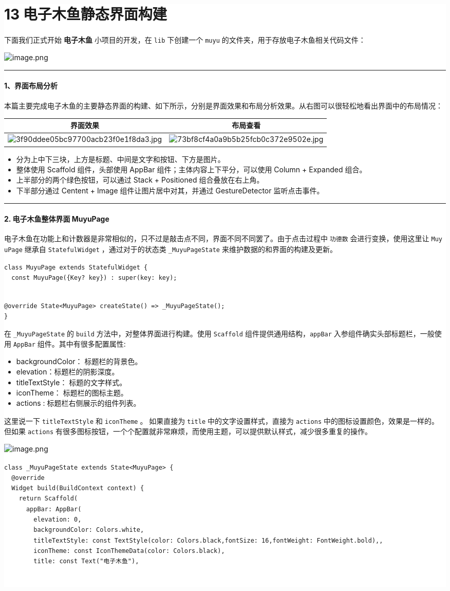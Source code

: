 <p align="center" id="tip"></p>
<h1 class="title" data-id="13 电子木鱼静态界面构建" id="title">13 电子木鱼静态界面构建</h1>
<div><p>下面我们正式开始 <strong>电子木鱼</strong> 小项目的开发，在 <code>lib</code> 下创建一个 <code>muyu</code> 的文件夹，用于存放电子木鱼相关代码文件：</p>
<p><img alt="image.png" src="assets/308b55f922cf4fdab2c9f3666156169f_tplv-k3u1fbpfcp-jj-mark_1890_0_0_0_q75.awebp"/></p>
<hr/>
<h4 id="1-界面布局分析">1、界面布局分析</h4>
<p>本篇主要完成电子木鱼的主要静态界面的构建、如下所示，分别是界面效果和布局分析效果。从右图可以很轻松地看出界面中的布局情况：</p>
<table>
<thead>
<tr>
<th>界面效果</th>
<th>布局查看</th>
</tr>
</thead>
<tbody>
<tr>
<td><img alt="3f90ddee05bc97700acb23f0e1f8da3.jpg" src="assets/39ab829539e54a249e57673e2e6e16d6_tplv-k3u1fbpfcp-jj-mark_1890_0_0_0_q75.awebp"/></td>
<td><img alt="73bf8cf4a0a9b5b25fcb0c372e9502e.jpg" src="assets/991b6d16f5df4742bc54ac5a9c2e7024_tplv-k3u1fbpfcp-jj-mark_1890_0_0_0_q75.awebp"/></td>
</tr>
</tbody>
</table>
<ul>
<li>分为上中下三块，上方是标题、中间是文字和按钮、下方是图片。</li>
<li>整体使用 Scaffold 组件，头部使用 AppBar 组件；主体内容上下平分，可以使用 Column + Expanded 组合。</li>
<li>上半部分的两个绿色按钮，可以通过 Stack + Positioned 组合叠放在右上角。</li>
<li>下半部分通过 Centent + Image 组件让图片居中对其，并通过 GestureDetector 监听点击事件。</li>
</ul>
<hr/>
<h4 id="2-电子木鱼整体界面-muyupage">2. 电子木鱼整体界面 MuyuPage</h4>
<p>电子木鱼在功能上和计数器是非常相似的，只不过是敲击点不同，界面不同不同罢了。由于点击过程中 <code>功德数</code> 会进行变换，使用这里让 <code>MuyuPage</code> 继承自 <code>StatefulWidget</code> ，通过对于的状态类 <code>_MuyuPageState</code> 来维护数据的和界面的构建及更新。</p>
<pre><code class="language-scala">class MuyuPage extends StatefulWidget {
  const MuyuPage({Key? key}) : super(key: key);

  @override
  State&lt;MuyuPage&gt; createState() =&gt; _MuyuPageState();
}
</code></pre>
<p>在 <code>_MuyuPageState</code> 的 <code>build</code> 方法中，对整体界面进行构建。使用 <code>Scaffold</code> 组件提供通用结构，<code>appBar</code> 入参组件确实头部标题栏，一般使用 <code>AppBar</code> 组件。其中有很多配置属性:</p>
<ul>
<li>backgroundColor： 标题栏的背景色。</li>
<li>elevation：标题栏的阴影深度。</li>
<li>titleTextStyle： 标题的文字样式。</li>
<li>iconTheme： 标题栏的图标主题。</li>
<li>actions : 标题栏右侧展示的组件列表。</li>
</ul>
<p>这里说一下 <code>titleTextStyle</code> 和 <code>iconTheme</code> 。 如果直接为 <code>title</code> 中的文字设置样式，直接为 <code>actions</code> 中的图标设置颜色，效果是一样的。但如果 <code>actions</code> 有很多图标按钮，一个个配置就非常麻烦，而使用主题，可以提供默认样式，减少很多重复的操作。</p>
<p><img alt="image.png" src="assets/88d452d902784a69a914978cf9eb593e_tplv-k3u1fbpfcp-jj-mark_1890_0_0_0_q75.awebp"/></p>
<pre><code class="language-php">class _MuyuPageState extends State&lt;MuyuPage&gt; {
  @override
  Widget build(BuildContext context) {
    return Scaffold(
      appBar: AppBar(
        elevation: 0,
        backgroundColor: Colors.white,
        titleTextStyle: const TextStyle(color: Colors.black,fontSize: 16,fontWeight: FontWeight.bold),,
        iconTheme: const IconThemeData(color: Colors.black),
        title: const Text("电子木鱼"),